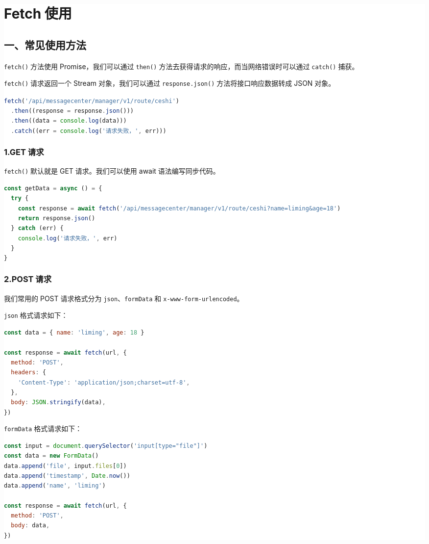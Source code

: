 # Fetch 使用

## 一、常见使用方法

`fetch()` 方法使用 Promise，我们可以通过 `then()` 方法去获得请求的响应，而当网络错误时可以通过 `catch()` 捕获。

`fetch()` 请求返回一个 Stream 对象，我们可以通过 `response.json()` 方法将接口响应数据转成 JSON 对象。

```js
fetch('/api/messagecenter/manager/v1/route/ceshi')
  .then((response = response.json()))
  .then((data = console.log(data)))
  .catch((err = console.log('请求失败，', err)))
```

### 1.GET 请求

`fetch()` 默认就是 GET 请求。我们可以使用 await 语法编写同步代码。

```js
const getData = async () = {
  try {
    const response = await fetch('/api/messagecenter/manager/v1/route/ceshi?name=liming&age=18')
    return response.json()
  } catch (err) {
    console.log('请求失败，', err)
  }
}
```

### 2.POST 请求

我们常用的 POST 请求格式分为 `json`、`formData` 和 `x-www-form-urlencoded`。

`json` 格式请求如下：

```js
const data = { name: 'liming', age: 18 }

const response = await fetch(url, {
  method: 'POST',
  headers: {
    'Content-Type': 'application/json;charset=utf-8',
  },
  body: JSON.stringify(data),
})
```

`formData` 格式请求如下：

```js
const input = document.querySelector('input[type="file"]')
const data = new FormData()
data.append('file', input.files[0])
data.append('timestamp', Date.now())
data.append('name', 'liming')

const response = await fetch(url, {
  method: 'POST',
  body: data,
})
```
